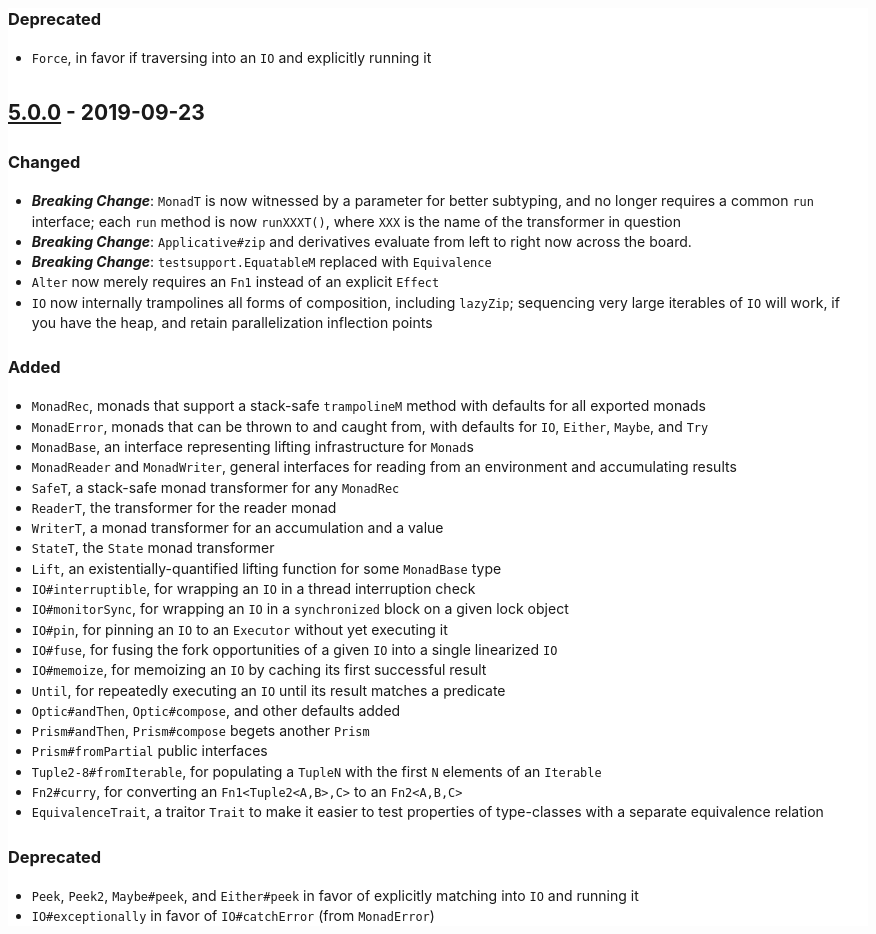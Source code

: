 ### Deprecated
- `Force`, in favor if traversing into an `IO` and explicitly running it

## [5.0.0] - 2019-09-23
### Changed
- ***Breaking Change***: `MonadT` is now witnessed by a parameter for better subtyping, and no longer requires a common
  `run` interface; each `run` method is now `runXXXT()`, where `XXX` is the name of the transformer in question
- ***Breaking Change***: `Applicative#zip` and derivatives evaluate from left to right now across the board.
- ***Breaking Change***: `testsupport.EquatableM` replaced with `Equivalence`
- `Alter` now merely requires an `Fn1` instead of an explicit `Effect`
- `IO` now internally trampolines all forms of composition, including `lazyZip`;
   sequencing very large iterables of `IO` will work, if you have the heap, and
   retain parallelization inflection points

### Added
- `MonadRec`, monads that support a stack-safe `trampolineM` method with defaults for all exported monads
- `MonadError`, monads that can be thrown to and caught from, with defaults for `IO`, `Either`, `Maybe`, and `Try`
- `MonadBase`,  an interface representing lifting infrastructure for `Monad`s
- `MonadReader` and `MonadWriter`, general interfaces for reading from an environment and accumulating results
- `SafeT`, a stack-safe monad transformer for any `MonadRec`
- `ReaderT`, the transformer for the reader monad
- `WriterT`, a monad transformer for an accumulation and a value
- `StateT`, the `State` monad transformer
- `Lift`, an existentially-quantified lifting function for some `MonadBase` type
- `IO#interruptible`, for wrapping an `IO` in a thread interruption check
- `IO#monitorSync`, for wrapping an `IO` in a `synchronized` block on a given lock object
- `IO#pin`, for pinning an `IO` to an `Executor` without yet executing it
- `IO#fuse`, for fusing the fork opportunities of a given `IO` into a single linearized `IO`
- `IO#memoize`, for memoizing an `IO` by caching its first successful result
- `Until`, for repeatedly executing an `IO` until its result matches a predicate
- `Optic#andThen`, `Optic#compose`, and other defaults added
- `Prism#andThen`, `Prism#compose` begets another `Prism`
- `Prism#fromPartial` public interfaces
- `Tuple2-8#fromIterable`, for populating a `TupleN` with the first `N` elements of an `Iterable`
- `Fn2#curry`, for converting an `Fn1<Tuple2<A,B>,C>` to an `Fn2<A,B,C>`
- `EquivalenceTrait`, a traitor `Trait` to make it easier to test properties of type-classes with a separate equivalence 
  relation
  
### Deprecated
- `Peek`, `Peek2`, `Maybe#peek`, and `Either#peek` in favor of explicitly matching into `IO` and running it
- `IO#exceptionally` in favor of `IO#catchError` (from `MonadError`)


[Unreleased]: https://github.com/palatable/lambda/compare/lambda-5.2.0...HEAD
[5.2.0]: https://github.com/palatable/lambda/compare/lambda-5.1.0...lambda-5.2.0
[5.1.0]: https://github.com/palatable/lambda/compare/lambda-5.0.0...lambda-5.1.0
[5.0.0]: https://github.com/palatable/lambda/compare/lambda-4.0.0...lambda-5.0.0
[4.0.0]: https://github.com/palatable/lambda/compare/lambda-3.3.0...lambda-4.0.0
[3.3.0]: https://github.com/palatable/lambda/compare/lambda-3.2.0...lambda-3.3.0
[3.2.0]: https://github.com/palatable/lambda/compare/lambda-3.1.0...lambda-3.2.0
[3.1.0]: https://github.com/palatable/lambda/compare/lambda-3.0.3...lambda-3.1.0
[3.0.3]: https://github.com/palatable/lambda/compare/lambda-3.0.2...lambda-3.0.3
[3.0.2]: https://github.com/palatable/lambda/compare/lambda-3.0.1...lambda-3.0.2
[3.0.1]: https://github.com/palatable/lambda/compare/lambda-3.0.0...lambda-3.0.1
[3.0.0]: https://github.com/palatable/lambda/compare/lambda-2.1.1...lambda-3.0.0
[2.1.1]: https://github.com/palatable/lambda/compare/lambda-2.1.0...lambda-2.1.1
[2.1.0]: https://github.com/palatable/lambda/compare/lambda-2.0.0...lambda-2.1.0
[2.0.0]: https://github.com/palatable/lambda/compare/lambda-1.6.3...lambda-2.0.0
[1.6.3]: https://github.com/palatable/lambda/compare/lambda-1.6.2...lambda-1.6.3
[1.6.2]: https://github.com/palatable/lambda/compare/lambda-1.6.1...lambda-1.6.2
[1.6.1]: https://github.com/palatable/lambda/compare/lambda-1.6.0...lambda-1.6.1
[1.6.0]: https://github.com/palatable/lambda/compare/lambda-1.5.6...lambda-1.6.0
[1.5.6]: https://github.com/palatable/lambda/compare/lambda-1.5.5...lambda-1.5.6
[1.5.5]: https://github.com/palatable/lambda/compare/lambda-1.5.4...lambda-1.5.5
[1.5.4]: https://github.com/palatable/lambda/compare/lambda-1.5.3...lambda-1.5.4
[1.5.3]: https://github.com/palatable/lambda/compare/lambda-1.5.2...lambda-1.5.3
[1.5.2]: https://github.com/palatable/lambda/compare/lambda-1.5.1...lambda-1.5.2
[1.5.1]: https://github.com/palatable/lambda/compare/lambda-1.5...lambda-1.5.1
[1.5]: https://github.com/palatable/lambda/compare/lambda-1.4...lambda-1.5
[1.4]: https://github.com/palatable/lambda/compare/lambda-1.3...lambda-1.4
[1.3]: https://github.com/palatable/lambda/compare/lambda-1.2...lambda-1.3
[1.2]: https://github.com/palatable/lambda/compare/lambda-1.1...lambda-1.2
[1.1]: https://github.com/palatable/lambda/compare/lambda-1.0...lambda-1.1
[1.0]: https://github.com/palatable/lambda/commits/lambda-1.0